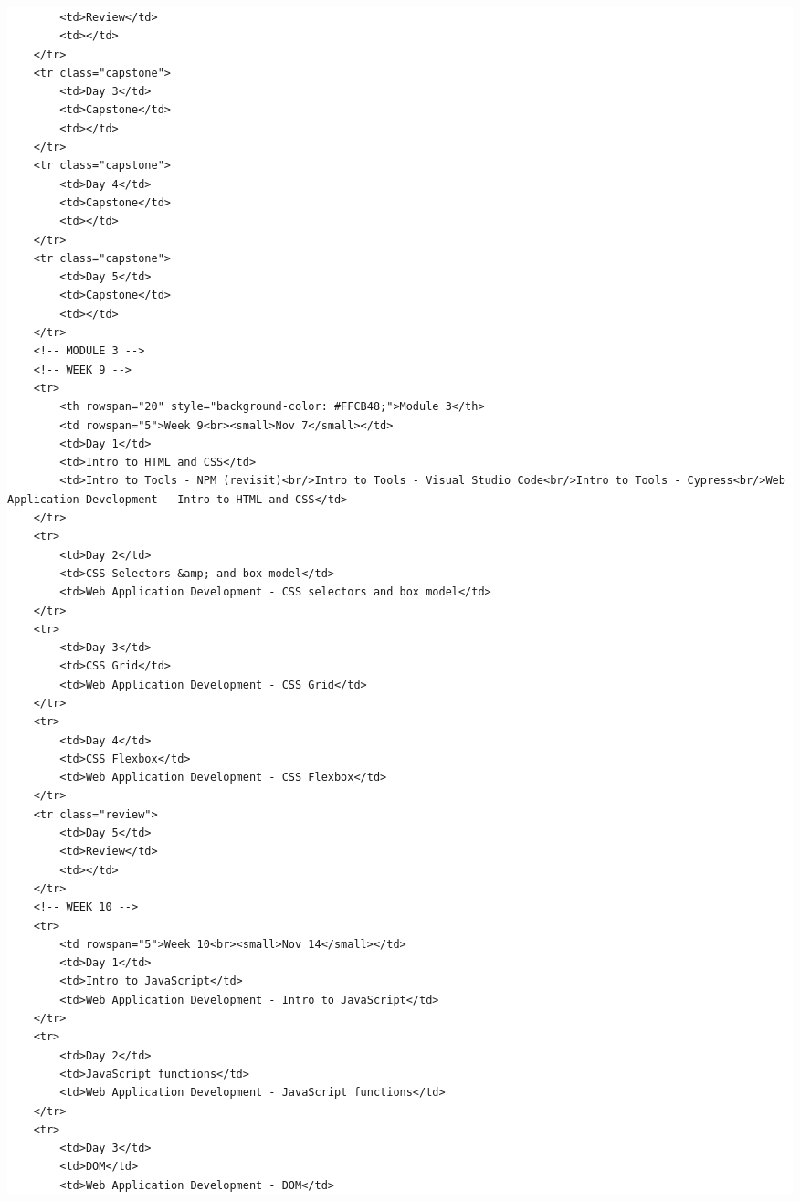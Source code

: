             <td>Review</td>
            <td></td>
        </tr>
        <tr class="capstone">
            <td>Day 3</td>
            <td>Capstone</td>
            <td></td>
        </tr>
        <tr class="capstone">
            <td>Day 4</td>
            <td>Capstone</td>
            <td></td>
        </tr>
        <tr class="capstone">
            <td>Day 5</td>
            <td>Capstone</td>
            <td></td>
        </tr>
        <!-- MODULE 3 -->
        <!-- WEEK 9 -->
        <tr>
            <th rowspan="20" style="background-color: #FFCB48;">Module 3</th>
            <td rowspan="5">Week 9<br><small>Nov 7</small></td>
            <td>Day 1</td>
            <td>Intro to HTML and CSS</td>
            <td>Intro to Tools - NPM (revisit)<br/>Intro to Tools - Visual Studio Code<br/>Intro to Tools - Cypress<br/>Web Application Development - Intro to HTML and CSS</td>
        </tr>
        <tr>
            <td>Day 2</td>
            <td>CSS Selectors &amp; and box model</td>
            <td>Web Application Development - CSS selectors and box model</td>
        </tr>
        <tr>
            <td>Day 3</td>
            <td>CSS Grid</td>
            <td>Web Application Development - CSS Grid</td>
        </tr>
        <tr>
            <td>Day 4</td>
            <td>CSS Flexbox</td>
            <td>Web Application Development - CSS Flexbox</td>
        </tr>
        <tr class="review">
            <td>Day 5</td>
            <td>Review</td>
            <td></td>
        </tr>
        <!-- WEEK 10 -->
        <tr>
            <td rowspan="5">Week 10<br><small>Nov 14</small></td>
            <td>Day 1</td>
            <td>Intro to JavaScript</td>
            <td>Web Application Development - Intro to JavaScript</td>
        </tr>
        <tr>
            <td>Day 2</td>
            <td>JavaScript functions</td>
            <td>Web Application Development - JavaScript functions</td>
        </tr>
        <tr>
            <td>Day 3</td>
            <td>DOM</td>
            <td>Web Application Development - DOM</td>